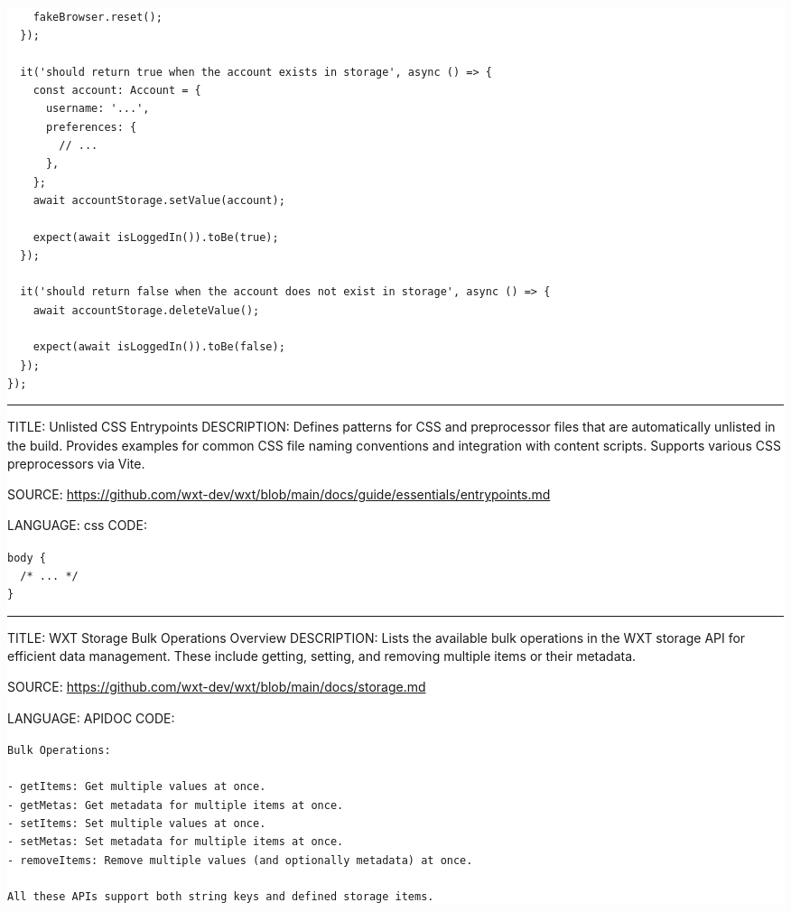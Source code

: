 ```
    fakeBrowser.reset();
  });

  it('should return true when the account exists in storage', async () => {
    const account: Account = {
      username: '...',
      preferences: {
        // ...
      },
    };
    await accountStorage.setValue(account);

    expect(await isLoggedIn()).toBe(true);
  });

  it('should return false when the account does not exist in storage', async () => {
    await accountStorage.deleteValue();

    expect(await isLoggedIn()).toBe(false);
  });
});
```

--------------------------------

TITLE: Unlisted CSS Entrypoints
DESCRIPTION: Defines patterns for CSS and preprocessor files that are automatically unlisted in the build. Provides examples for common CSS file naming conventions and integration with content scripts. Supports various CSS preprocessors via Vite.

SOURCE: https://github.com/wxt-dev/wxt/blob/main/docs/guide/essentials/entrypoints.md

LANGUAGE: css
CODE:
```
body {
  /* ... */
}
```

--------------------------------

TITLE: WXT Storage Bulk Operations Overview
DESCRIPTION: Lists the available bulk operations in the WXT storage API for efficient data management. These include getting, setting, and removing multiple items or their metadata.

SOURCE: https://github.com/wxt-dev/wxt/blob/main/docs/storage.md

LANGUAGE: APIDOC
CODE:
```
Bulk Operations:

- getItems: Get multiple values at once.
- getMetas: Get metadata for multiple items at once.
- setItems: Set multiple values at once.
- setMetas: Set metadata for multiple items at once.
- removeItems: Remove multiple values (and optionally metadata) at once.

All these APIs support both string keys and defined storage items.
```
